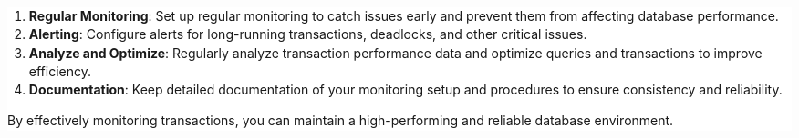 1. **Regular Monitoring**: Set up regular monitoring to catch issues early and prevent them from affecting database performance.
2. **Alerting**: Configure alerts for long-running transactions, deadlocks, and other critical issues.
3. **Analyze and Optimize**: Regularly analyze transaction performance data and optimize queries and transactions to improve efficiency.
4. **Documentation**: Keep detailed documentation of your monitoring setup and procedures to ensure consistency and reliability.

By effectively monitoring transactions, you can maintain a high-performing and reliable database environment.